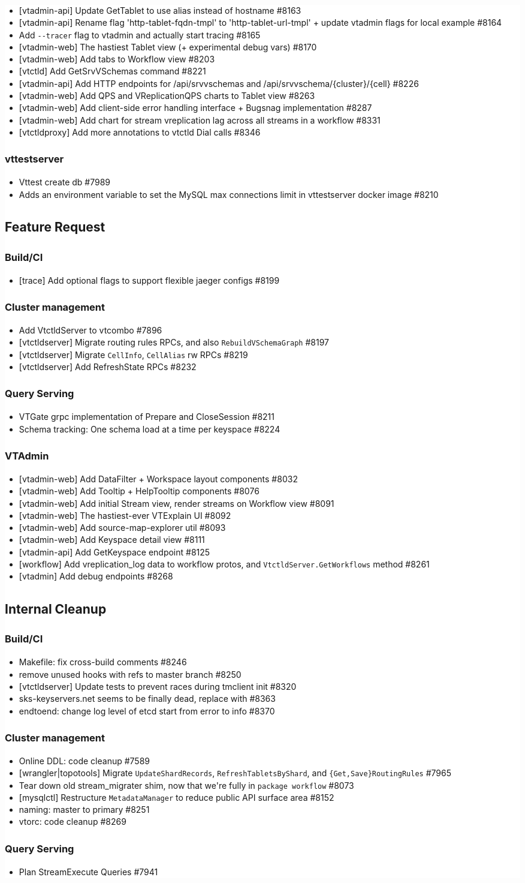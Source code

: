  * [vtadmin-api] Update GetTablet to use alias instead of hostname #8163
 * [vtadmin-api] Rename flag 'http-tablet-fqdn-tmpl' to 'http-tablet-url-tmpl' + update vtadmin flags for local example #8164
 * Add `--tracer` flag to vtadmin and actually start tracing #8165
 * [vtadmin-web] The hastiest Tablet view (+ experimental debug vars) #8170
 * [vtadmin-web] Add tabs to Workflow view #8203
 * [vtctld] Add GetSrvVSchemas command #8221
 * [vtadmin-api] Add HTTP endpoints for /api/srvvschemas and /api/srvvschema/{cluster}/{cell} #8226
 * [vtadmin-web] Add QPS and VReplicationQPS charts to Tablet view #8263
 * [vtadmin-web] Add client-side error handling interface + Bugsnag implementation #8287 
 * [vtadmin-web] Add chart for stream vreplication lag across all streams in a workflow #8331
 * [vtctldproxy] Add more annotations to vtctld Dial calls #8346


### vttestserver
 * Vttest create db #7989
 * Adds an environment variable to set the MySQL max connections limit in vttestserver docker image #8210
## Feature Request 
### Build/CI
 * [trace] Add optional flags to support flexible jaeger configs #8199 
### Cluster management
 * Add VtctldServer to vtcombo #7896
 * [vtctldserver] Migrate routing rules RPCs, and also `RebuildVSchemaGraph` #8197
 * [vtctldserver] Migrate `CellInfo`, `CellAlias` rw RPCs #8219
 * [vtctldserver] Add RefreshState RPCs #8232 
### Query Serving
 * VTGate grpc implementation of Prepare and CloseSession #8211
 * Schema tracking: One schema load at a time per keyspace #8224 
### VTAdmin
 * [vtadmin-web] Add DataFilter + Workspace layout components #8032
 * [vtadmin-web] Add Tooltip + HelpTooltip components #8076
 * [vtadmin-web] Add initial Stream view, render streams on Workflow view #8091
 * [vtadmin-web] The hastiest-ever VTExplain UI #8092
 * [vtadmin-web] Add source-map-explorer util #8093
 * [vtadmin-web] Add Keyspace detail view #8111
 * [vtadmin-api] Add GetKeyspace endpoint #8125
 * [workflow] Add vreplication_log data to workflow protos, and `VtctldServer.GetWorkflows` method #8261
 * [vtadmin] Add debug endpoints #8268
## Internal Cleanup 
### Build/CI
 * Makefile: fix cross-build comments #8246
 * remove unused hooks with refs to master branch #8250
 * [vtctldserver] Update tests to prevent races during tmclient init #8320 
 * sks-keyservers.net seems to be finally dead, replace with #8363
 * endtoend: change log level of etcd start from error to info #8370
### Cluster management
 * Online DDL: code cleanup #7589
 * [wrangler|topotools] Migrate `UpdateShardRecords`, `RefreshTabletsByShard`, and `{Get,Save}RoutingRules` #7965
 * Tear down old stream_migrater shim, now that we're fully in `package workflow` #8073
 * [mysqlctl] Restructure `MetadataManager` to reduce public API surface area #8152
 * naming: master to primary #8251
 * vtorc: code cleanup #8269 
### Query Serving
 * Plan StreamExecute Queries #7941 